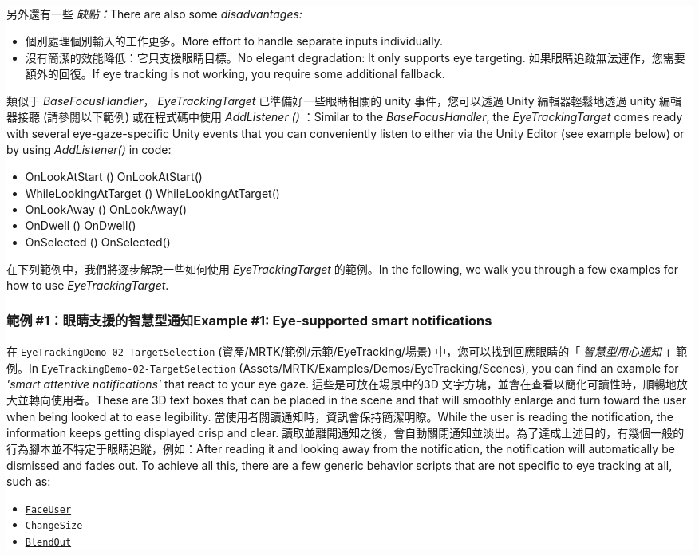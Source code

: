 <span data-ttu-id="89794-171">另外還有一些 _缺點：_</span><span class="sxs-lookup"><span data-stu-id="89794-171">There are also some _disadvantages:_</span></span>

- <span data-ttu-id="89794-172">個別處理個別輸入的工作更多。</span><span class="sxs-lookup"><span data-stu-id="89794-172">More effort to handle separate inputs individually.</span></span>
- <span data-ttu-id="89794-173">沒有簡潔的效能降低：它只支援眼睛目標。</span><span class="sxs-lookup"><span data-stu-id="89794-173">No elegant degradation: It only supports eye targeting.</span></span> <span data-ttu-id="89794-174">如果眼睛追蹤無法運作，您需要額外的回復。</span><span class="sxs-lookup"><span data-stu-id="89794-174">If eye tracking is not working, you require some additional fallback.</span></span>

<span data-ttu-id="89794-175">類似于 _BaseFocusHandler_， _EyeTrackingTarget_ 已準備好一些眼睛相關的 unity 事件，您可以透過 Unity 編輯器輕鬆地透過 unity 編輯器接聽 (請參閱以下範例) 或在程式碼中使用 _AddListener ()_ ：</span><span class="sxs-lookup"><span data-stu-id="89794-175">Similar to the _BaseFocusHandler_, the _EyeTrackingTarget_ comes ready with several eye-gaze-specific Unity events that you can conveniently listen to either via the Unity Editor (see example below) or by using _AddListener()_ in code:</span></span>

- <span data-ttu-id="89794-176">OnLookAtStart () </span><span class="sxs-lookup"><span data-stu-id="89794-176">OnLookAtStart()</span></span>
- <span data-ttu-id="89794-177">WhileLookingAtTarget () </span><span class="sxs-lookup"><span data-stu-id="89794-177">WhileLookingAtTarget()</span></span>
- <span data-ttu-id="89794-178">OnLookAway () </span><span class="sxs-lookup"><span data-stu-id="89794-178">OnLookAway()</span></span>
- <span data-ttu-id="89794-179">OnDwell () </span><span class="sxs-lookup"><span data-stu-id="89794-179">OnDwell()</span></span>
- <span data-ttu-id="89794-180">OnSelected () </span><span class="sxs-lookup"><span data-stu-id="89794-180">OnSelected()</span></span>

<span data-ttu-id="89794-181">在下列範例中，我們將逐步解說一些如何使用 _EyeTrackingTarget_ 的範例。</span><span class="sxs-lookup"><span data-stu-id="89794-181">In the following, we walk you through a few examples for how to use _EyeTrackingTarget_.</span></span>

### <a name="example-1-eye-supported-smart-notifications"></a><span data-ttu-id="89794-182">範例 #1：眼睛支援的智慧型通知</span><span class="sxs-lookup"><span data-stu-id="89794-182">Example #1: Eye-supported smart notifications</span></span>

<span data-ttu-id="89794-183">在 `EyeTrackingDemo-02-TargetSelection` (資產/MRTK/範例/示範/EyeTracking/場景) 中，您可以找到回應眼睛的「 _智慧型用心通知_ 」範例。</span><span class="sxs-lookup"><span data-stu-id="89794-183">In `EyeTrackingDemo-02-TargetSelection` (Assets/MRTK/Examples/Demos/EyeTracking/Scenes), you can find an example for _'smart attentive notifications'_ that react to your eye gaze.</span></span>
<span data-ttu-id="89794-184">這些是可放在場景中的3D 文字方塊，並會在查看以簡化可讀性時，順暢地放大並轉向使用者。</span><span class="sxs-lookup"><span data-stu-id="89794-184">These are 3D text boxes that can be placed in the scene and that will smoothly enlarge and turn toward the user when being looked at to ease legibility.</span></span> <span data-ttu-id="89794-185">當使用者閱讀通知時，資訊會保持簡潔明瞭。</span><span class="sxs-lookup"><span data-stu-id="89794-185">While the user is reading the notification, the information keeps getting displayed crisp and clear.</span></span> <span data-ttu-id="89794-186">讀取並離開通知之後，會自動關閉通知並淡出。為了達成上述目的，有幾個一般的行為腳本並不特定于眼睛追蹤，例如：</span><span class="sxs-lookup"><span data-stu-id="89794-186">After reading it and looking away from the notification, the notification will automatically be dismissed and fades out. To achieve all this, there are a few generic behavior scripts that are not specific to eye tracking at all, such as:</span></span>

- [`FaceUser`](xref:Microsoft.MixedReality.Toolkit.Examples.Demos.EyeTracking.FaceUser)
- [`ChangeSize`](xref:Microsoft.MixedReality.Toolkit.Examples.Demos.EyeTracking.ChangeSize)
- [`BlendOut`](xref:Microsoft.MixedReality.Toolkit.Examples.Demos.EyeTracking.BlendOut)
